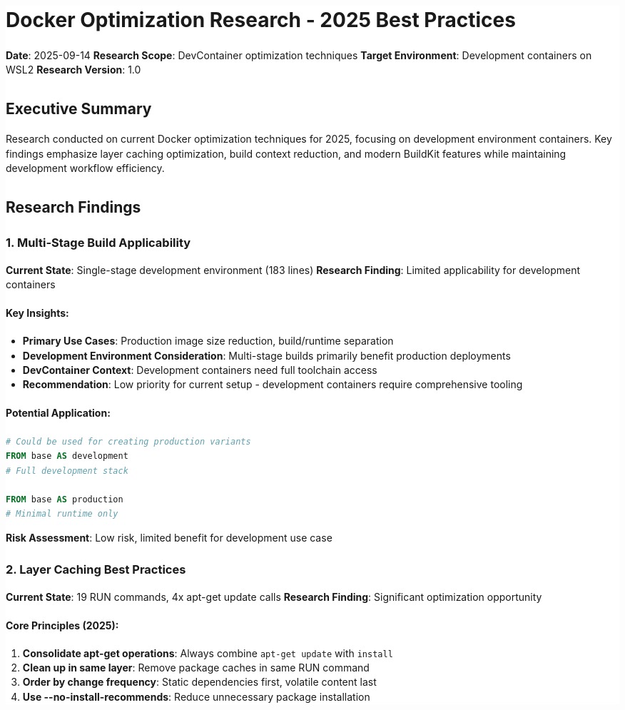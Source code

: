# Docker Optimization Research - 2025 Best Practices

**Date**: 2025-09-14
**Research Scope**: DevContainer optimization techniques
**Target Environment**: Development containers on WSL2
**Research Version**: 1.0

## Executive Summary

Research conducted on current Docker optimization techniques for 2025, focusing on development environment containers. Key findings emphasize layer caching optimization, build context reduction, and modern BuildKit features while maintaining development workflow efficiency.

## Research Findings

### 1. Multi-Stage Build Applicability

**Current State**: Single-stage development environment (183 lines)
**Research Finding**: Limited applicability for development containers

#### Key Insights:
- **Primary Use Cases**: Production image size reduction, build/runtime separation
- **Development Environment Consideration**: Multi-stage builds primarily benefit production deployments
- **DevContainer Context**: Development containers need full toolchain access
- **Recommendation**: Low priority for current setup - development containers require comprehensive tooling

#### Potential Application:
```dockerfile
# Could be used for creating production variants
FROM base AS development
# Full development stack

FROM base AS production
# Minimal runtime only
```

**Risk Assessment**: Low risk, limited benefit for development use case

### 2. Layer Caching Best Practices

**Current State**: 19 RUN commands, 4x apt-get update calls
**Research Finding**: Significant optimization opportunity

#### Core Principles (2025):
1. **Consolidate apt-get operations**: Always combine `apt-get update` with `install`
2. **Clean up in same layer**: Remove package caches in same RUN command
3. **Order by change frequency**: Static dependencies first, volatile content last
4. **Use --no-install-recommends**: Reduce unnecessary package installation

